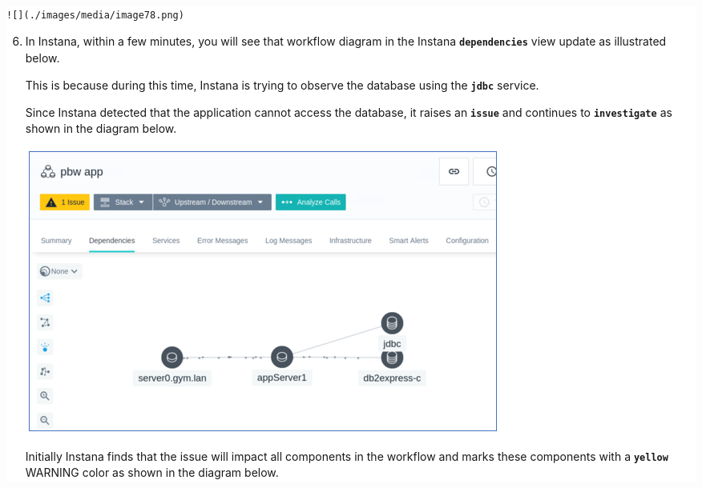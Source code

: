     ![](./images/media/image78.png)

6.  In Instana, within a few minutes, you will see that workflow diagram in the Instana **`dependencies`** view update as illustrated below.

    This is because during this time, Instana is trying to observe the database using the **`jdbc`** service.

    Since Instana detected that the application cannot access the
 database, it raises an **`issue`** and continues to **`investigate`** as shown in the diagram below.
 
    ![](./images/media/image79.png)
 
    Initially Instana finds that the issue will impact all components in  the workflow and marks these components with a **`yellow`** WARNING color as  shown in the diagram below.
 
